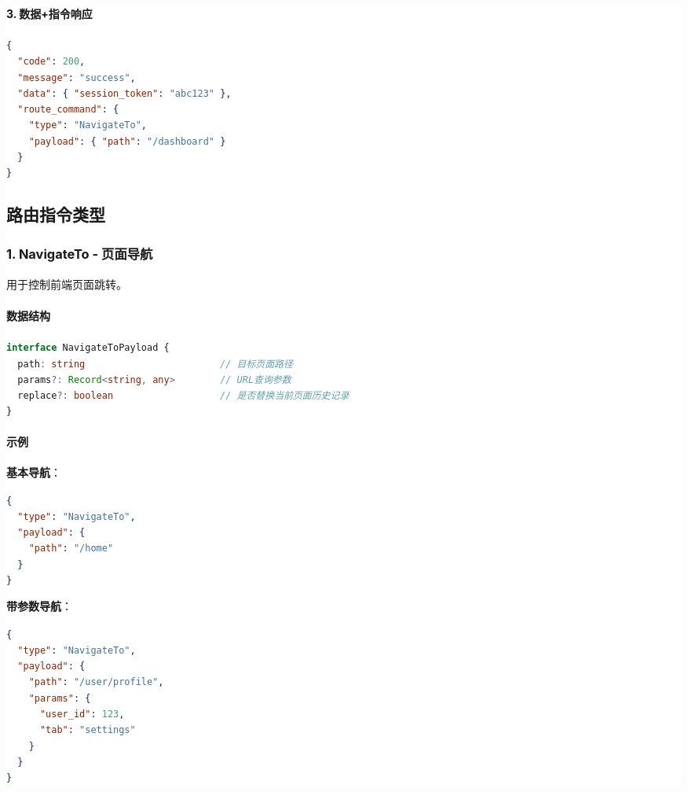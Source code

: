 #### 3. 数据+指令响应
```json
{
  "code": 200,
  "message": "success",
  "data": { "session_token": "abc123" },
  "route_command": {
    "type": "NavigateTo",
    "payload": { "path": "/dashboard" }
  }
}
```

## 路由指令类型

### 1. NavigateTo - 页面导航

用于控制前端页面跳转。

#### 数据结构
```typescript
interface NavigateToPayload {
  path: string                        // 目标页面路径
  params?: Record<string, any>        // URL查询参数
  replace?: boolean                   // 是否替换当前页面历史记录
}
```

#### 示例

**基本导航**：
```json
{
  "type": "NavigateTo",
  "payload": {
    "path": "/home"
  }
}
```

**带参数导航**：
```json
{
  "type": "NavigateTo",
  "payload": {
    "path": "/user/profile",
    "params": {
      "user_id": 123,
      "tab": "settings"
    }
  }
}
```
